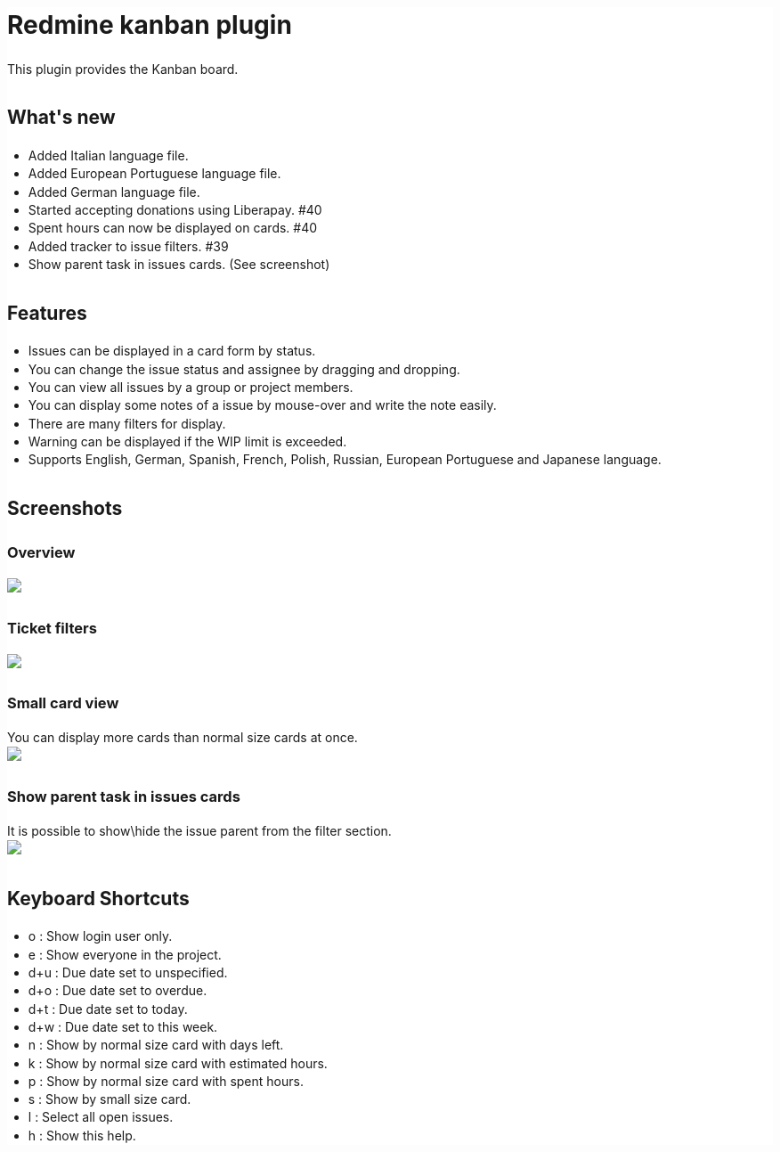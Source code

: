 # Redmine kanban plugin
This plugin provides the Kanban board.

## What's new
* Added Italian language file.
* Added European Portuguese language file.
* Added German language file.
* Started accepting donations using Liberapay. #40
* Spent hours can now be displayed on cards. #40
* Added tracker to issue filters. #39
* Show parent task in issues cards. (See screenshot)

## Features
* Issues can be displayed in a card form by status.
* You can change the issue status and assignee by dragging and dropping.
* You can view all issues by a group or project members.
* You can display some notes of a issue by mouse-over and write the note easily.
* There are many filters for display.
* Warning can be displayed if the WIP limit is exceeded.
* Supports English, German, Spanish, French, Polish, Russian, European Portuguese and Japanese language.

## Screenshots

### Overview
<img src="./assets/images/kanban_board_overview.png" width="960px">

### Ticket filters
<img src="./assets/images/filters_ss.png" width="420px">

### Small card view
You can display more cards than normal size cards at once.  
<img src="./assets/images/kanban_board_small_card.png" width="960px">

### Show parent task in issues cards
It is possible to show\hide the issue parent from the filter section.  
<img src="./assets/images/show_pearent_ss.png" width="960px">

## Keyboard Shortcuts
- o : Show login user only.
- e : Show everyone in the project.
- d+u : Due date set to unspecified.
- d+o : Due date set to overdue.
- d+t : Due date set to today.
- d+w : Due date set to this week.
- n : Show by normal size card with days left.
- k : Show by normal size card with estimated hours.
- p : Show by normal size card with spent hours.
- s : Show by small size card.
- l : Select all open issues.
- h : Show this help.
